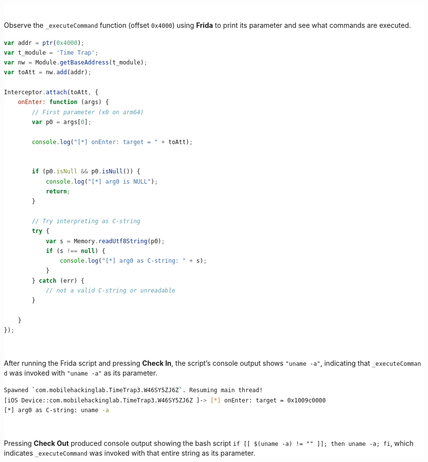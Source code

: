 <br />

Observe the `_executeCommand` function (offset `0x4000`) using **Frida** to print its parameter and  see what commands are executed.

```javascript
var addr = ptr(0x4000);
var t_module = 'Time Trap';
var nw = Module.getBaseAddress(t_module);
var toAtt = nw.add(addr);

Interceptor.attach(toAtt, {
    onEnter: function (args) {
        // First parameter (x0 on arm64)
        var p0 = args[0];

        console.log("[*] onEnter: target = " + toAtt);
    

        if (p0.isNull && p0.isNull()) {
            console.log("[*] arg0 is NULL");
            return;
        }

        // Try interpreting as C-string
        try {
            var s = Memory.readUtf8String(p0);
            if (s !== null) {
                console.log("[*] arg0 as C-string: " + s);
            }
        } catch (err) {
            // not a valid C-string or unreadable
        }

    }
});
```

<br />

After running the Frida script and pressing **Check In**, the script’s console output shows `"uname -a"`, indicating that `_executeCommand` was invoked with `"uname -a"` as its parameter.

```bash
Spawned `com.mobilehackinglab.TimeTrap3.W46SY5ZJ6Z`. Resuming main thread!
[iOS Device::com.mobilehackinglab.TimeTrap3.W46SY5ZJ6Z ]-> [*] onEnter: target = 0x1009c0000
[*] arg0 as C-string: uname -a
```

<br />

Pressing **Check Out** produced console output showing the bash script
 `if [[ $(uname -a) != "" ]]; then uname -a; fi`, which indicates `_executeCommand` was invoked with that entire string as its parameter.
